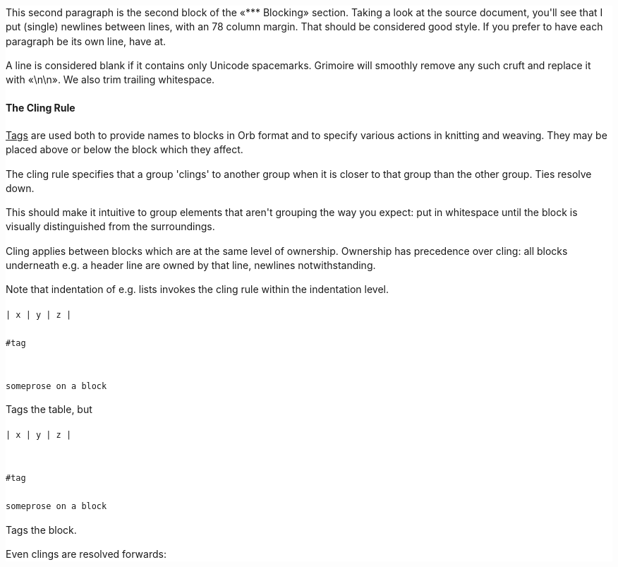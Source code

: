 
This second paragraph is the second block of the «*** Blocking» section.
Taking a look at the source document, you'll see that I put (single)
newlines between lines, with an 78 column margin.  That should be considered
good style.  If you prefer to have each paragraph be its own line, have at.


A line is considered blank if it contains only Unicode spacemarks.  Grimoire
will smoothly remove any such cruft and replace it with «\n\n».  We also
trim trailing whitespace. 


#### The Cling Rule

  [Tags](httk://) are used both to provide names to blocks in Orb format
and to specify various actions in knitting and weaving.  They may be placed
above or below the block which they affect.


The cling rule specifies that a group 'clings' to another group when
it is closer to that group than the other group. Ties resolve down.


This should make it intuitive to group elements that aren't grouping the
way you expect: put in whitespace until the block is visually distinguished
from the surroundings.


Cling applies between blocks which are at the same level of ownership.
Ownership has precedence over cling: all blocks underneath e.g. a header
line are owned by that line, newlines notwithstanding.


Note that indentation of e.g. lists invokes the cling rule within the
indentation level.

```orb
| x | y | z |

#tag


someprose on a block
```

Tags the table, but

```orb
| x | y | z |


#tag

someprose on a block
```

Tags the block.


Even clings are resolved forwards:
